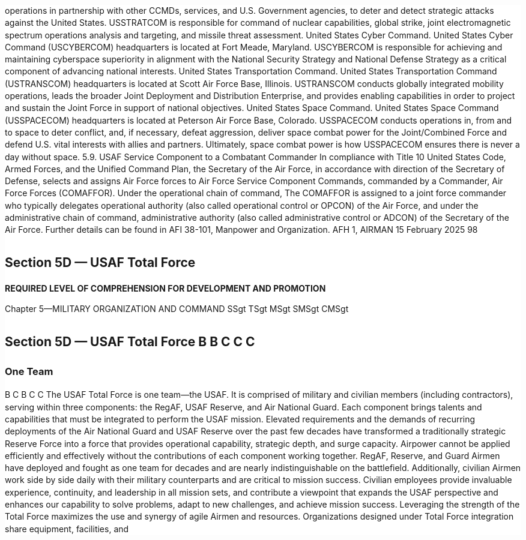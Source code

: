 operations in partnership with other CCMDs, services, and U.S. Government agencies, to deter
and detect strategic attacks against the United States. USSTRATCOM is responsible for
command of nuclear capabilities, global strike, joint electromagnetic spectrum operations analysis
and targeting, and missile threat assessment. United States Cyber Command. United States Cyber Command (USCYBERCOM) headquarters
is located at Fort Meade, Maryland. USCYBERCOM is responsible for achieving and maintaining
cyberspace superiority in alignment with the National Security Strategy and National Defense
Strategy as a critical component of advancing national interests. United States Transportation Command. United States Transportation Command
(USTRANSCOM) headquarters is located at Scott Air Force Base, Illinois. USTRANSCOM
conducts globally integrated mobility operations, leads the broader Joint Deployment and
Distribution Enterprise, and provides enabling capabilities in order to project and sustain the Joint
Force in support of national objectives. United States Space Command. United States Space Command (USSPACECOM) headquarters
is located at Peterson Air Force Base, Colorado. USSPACECOM conducts operations in, from
and to space to deter conflict, and, if necessary, defeat aggression, deliver space combat power for
the Joint/Combined Force and defend U.S. vital interests with allies and partners. Ultimately, space combat power is how USSPACECOM ensures there is never a day without space. 5.9. USAF Service Component to a Combatant Commander
In compliance with Title 10 United States Code, Armed Forces, and the Unified Command Plan, the Secretary of the Air Force, in accordance with direction of the Secretary of Defense, selects
and assigns Air Force forces to Air Force Service Component Commands, commanded by a
Commander, Air Force Forces (COMAFFOR). Under the operational chain of command, The
COMAFFOR is assigned to a joint force commander who typically delegates operational
authority (also called operational control or OPCON) of the Air Force, and under the
administrative chain of command, administrative authority (also called administrative control or
ADCON) of the Secretary of the Air Force. Further details can be found in AFI 38-101, Manpower
and Organization. 
AFH 1, AIRMAN 15 February 2025
98
## Section 5D — USAF Total Force

**REQUIRED LEVEL OF COMPREHENSION FOR DEVELOPMENT AND PROMOTION**

Chapter 5—MILITARY ORGANIZATION AND COMMAND SSgt TSgt MSgt SMSgt CMSgt
## Section 5D — USAF Total Force B B C C C

### One Team
B
C
B
C
C
The USAF Total Force is one team—the USAF. It is comprised of military and civilian members
(including contractors), serving within three components: the RegAF, USAF Reserve, and Air
National Guard. Each component brings talents and capabilities that must be integrated to perform
the USAF mission. Elevated requirements and the demands of recurring deployments of the Air
National Guard and USAF Reserve over the past few decades have transformed a traditionally
strategic Reserve Force into a force that provides operational capability, strategic depth, and surge
capacity. Airpower cannot be applied efficiently and effectively without the contributions of each
component working together. RegAF, Reserve, and Guard Airmen have deployed and fought as one team for decades and are
nearly indistinguishable on the battlefield. Additionally, civilian Airmen work side by side daily
with their military counterparts and are critical to mission success. Civilian employees provide
invaluable experience, continuity, and leadership in all mission sets, and contribute a viewpoint
that expands the USAF perspective and enhances our capability to solve problems, adapt to new
challenges, and achieve mission success. Leveraging the strength of the Total Force maximizes the use and synergy of agile Airmen and
resources. Organizations designed under Total Force integration share equipment, facilities, and